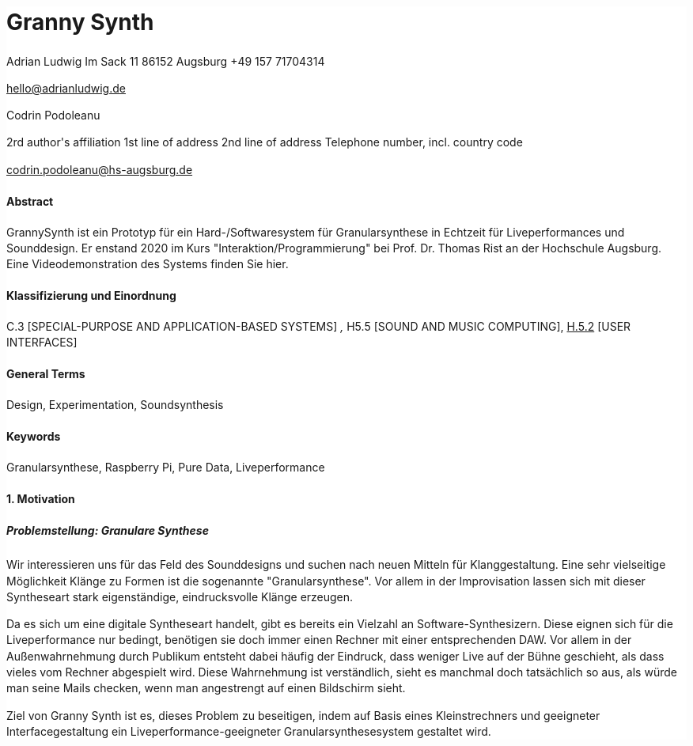 # Granny Synth

Adrian Ludwig
 Im Sack 11
 86152 Augsburg
 +49 157 71704314

hello@adrianludwig.de



Codrin Podoleanu

2rd author's affiliation
 1st line of address
 2nd line of address
 Telephone number, incl. country code

codrin.podoleanu@hs-augsburg.de

#### Abstract

GrannySynth ist ein Prototyp für ein Hard-/Softwaresystem für Granularsynthese in Echtzeit für Liveperformances und Sounddesign. Er enstand 2020 im Kurs "Interaktion/Programmierung" bei Prof. Dr. Thomas Rist an der Hochschule Augsburg. Eine Videodemonstration des Systems finden Sie hier.

 #### Klassifizierung und Einordnung

C.3 [SPECIAL-PURPOSE AND APPLICATION-BASED SYSTEMS] *,* H5.5 [SOUND AND MUSIC COMPUTING], [H.5.2](http://www.acm.org/about/class/ccs98-html#H.5.2) [USER INTERFACES]

#### General Terms

Design, Experimentation, Soundsynthesis

#### Keywords

Granularsynthese, Raspberry Pi, Pure Data, Liveperformance

#### 1. Motivation

##### Problemstellung: Granulare Synthese 

Wir interessieren uns für das Feld des Sounddesigns und suchen nach neuen Mitteln für Klanggestaltung. Eine sehr vielseitige Möglichkeit Klänge zu Formen ist die sogenannte "Granularsynthese". Vor allem in der Improvisation lassen sich mit dieser Syntheseart stark eigenständige, eindrucksvolle Klänge erzeugen.

Da es sich um eine digitale Syntheseart handelt, gibt es bereits ein Vielzahl an Software-Synthesizern. Diese eignen sich für die Liveperformance nur bedingt, benötigen sie doch immer einen Rechner mit einer entsprechenden DAW. Vor allem in der Außenwahrnehmung durch Publikum entsteht dabei häufig der Eindruck, dass weniger Live auf der Bühne geschieht, als dass vieles vom Rechner abgespielt wird. Diese Wahrnehmung ist verständlich, sieht es manchmal doch tatsächlich so aus, als würde man seine Mails checken, wenn man angestrengt auf einen Bildschirm sieht. 

Ziel von Granny Synth ist es, dieses Problem zu beseitigen, indem auf Basis eines Kleinstrechners und geeigneter Interfacegestaltung ein Liveperformance-geeigneter Granularsynthesesystem gestaltet wird.
